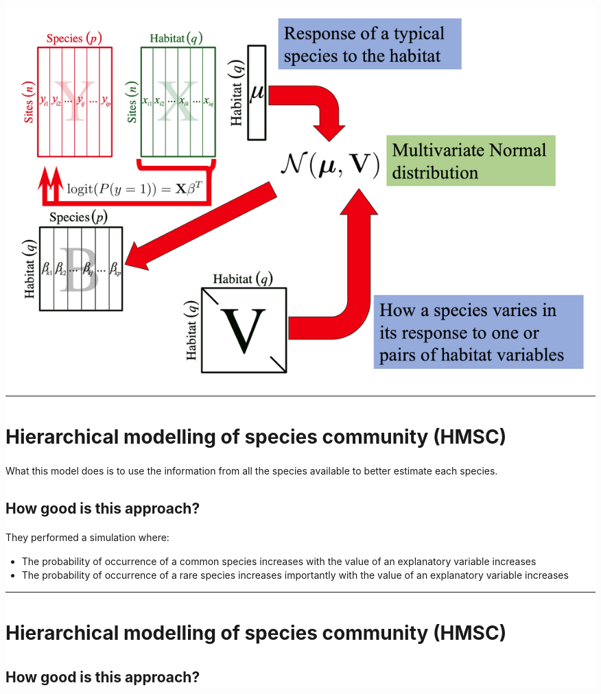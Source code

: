 <img src="assets/img/presence_absence_multi/HMSC4.png" height="550px"></img>
</div>

---

# Hierarchical modelling of species community (HMSC)

What this model does is to use the information from all the species available to better estimate each species.

## How good is this approach?

They performed a simulation where:
- The probability of occurrence of a common species increases with the value of an explanatory variable increases
- The probability of occurrence of a rare species increases importantly with the value of an explanatory variable increases

---

# Hierarchical modelling of species community (HMSC)
## How good is this approach?
